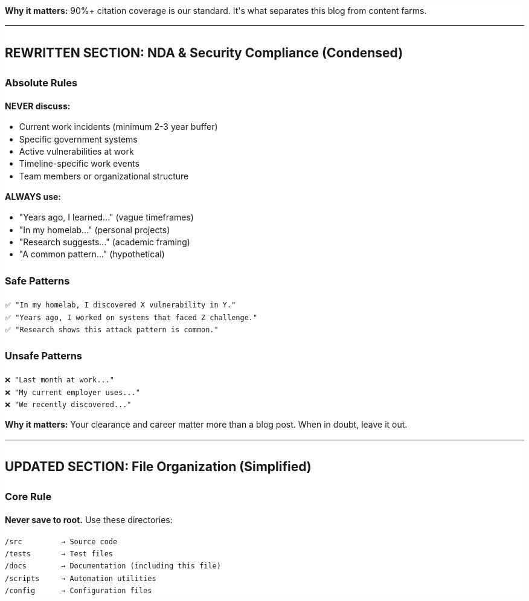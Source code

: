 **Why it matters:** 90%+ citation coverage is our standard. It's what separates this blog from content farms.

---

## REWRITTEN SECTION: NDA & Security Compliance (Condensed)

### Absolute Rules

**NEVER discuss:**
- Current work incidents (minimum 2-3 year buffer)
- Specific government systems
- Active vulnerabilities at work
- Timeline-specific work events
- Team members or organizational structure

**ALWAYS use:**
- "Years ago, I learned..." (vague timeframes)
- "In my homelab..." (personal projects)
- "Research suggests..." (academic framing)
- "A common pattern..." (hypothetical)

### Safe Patterns

```markdown
✅ "In my homelab, I discovered X vulnerability in Y."
✅ "Years ago, I worked on systems that faced Z challenge."
✅ "Research shows this attack pattern is common."
```

### Unsafe Patterns

```markdown
❌ "Last month at work..."
❌ "My current employer uses..."
❌ "We recently discovered..."
```

**Why it matters:** Your clearance and career matter more than a blog post. When in doubt, leave it out.

---

## UPDATED SECTION: File Organization (Simplified)

### Core Rule

**Never save to root.** Use these directories:

```
/src         → Source code
/tests       → Test files
/docs        → Documentation (including this file)
/scripts     → Automation utilities
/config      → Configuration files
```

